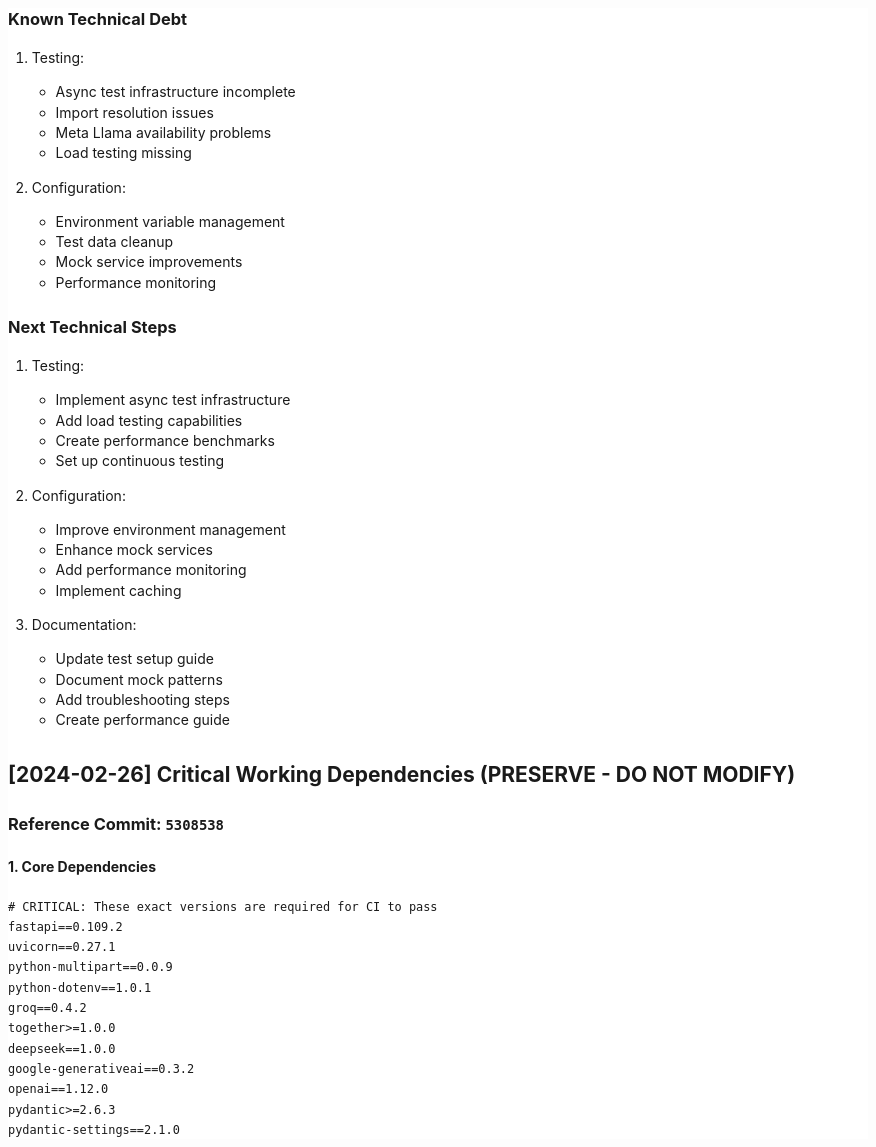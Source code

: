### Known Technical Debt

1. Testing:

   - Async test infrastructure incomplete
   - Import resolution issues
   - Meta Llama availability problems
   - Load testing missing

2. Configuration:
   - Environment variable management
   - Test data cleanup
   - Mock service improvements
   - Performance monitoring

### Next Technical Steps

1. Testing:

   - Implement async test infrastructure
   - Add load testing capabilities
   - Create performance benchmarks
   - Set up continuous testing

2. Configuration:

   - Improve environment management
   - Enhance mock services
   - Add performance monitoring
   - Implement caching

3. Documentation:
   - Update test setup guide
   - Document mock patterns
   - Add troubleshooting steps
   - Create performance guide

## [2024-02-26] Critical Working Dependencies (PRESERVE - DO NOT MODIFY)

### Reference Commit: `5308538`

#### 1. Core Dependencies

```plaintext
# CRITICAL: These exact versions are required for CI to pass
fastapi==0.109.2
uvicorn==0.27.1
python-multipart==0.0.9
python-dotenv==1.0.1
groq==0.4.2
together>=1.0.0
deepseek==1.0.0
google-generativeai==0.3.2
openai==1.12.0
pydantic>=2.6.3
pydantic-settings==2.1.0
```
